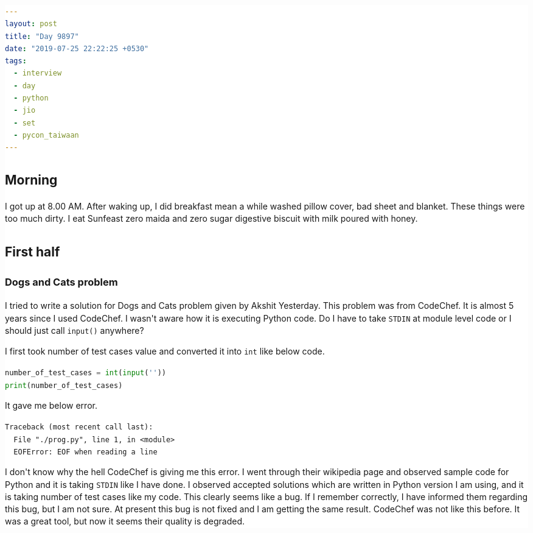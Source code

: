 ```yaml
---
layout: post
title: "Day 9897"
date: "2019-07-25 22:22:25 +0530"
tags:
  - interview
  - day
  - python
  - jio
  - set
  - pycon_taiwaan
---
```


## Morning

I got up at 8.00 AM. After waking up, I did breakfast mean a while washed pillow
cover, bad sheet and blanket. These things were too much dirty. I eat Sunfeast
zero maida and zero sugar digestive biscuit with milk poured with honey.


## First half

### Dogs and Cats problem

I tried to write a solution for Dogs and Cats problem given by Akshit Yesterday.
This problem was from CodeChef. It is almost 5 years since I used CodeChef. I
wasn't aware how it is executing Python code. Do I have to take `STDIN` at module
level code or I should just call `input()` anywhere?

I first took number of test cases value and converted it into `int` like below
code.


```python
number_of_test_cases = int(input(''))
print(number_of_test_cases)
```

It gave me below error.

```
Traceback (most recent call last):
  File "./prog.py", line 1, in <module>
  EOFError: EOF when reading a line
```

I don't know why the hell CodeChef is giving me this error. I went through their
wikipedia page and observed sample code for Python and it is taking `STDIN` like
I have done. I observed accepted solutions which are written in Python version I
am using, and it is taking number of test cases like my code. This clearly seems
like a bug. If I remember correctly, I have informed them regarding this bug,
but I am not sure. At present this bug is not fixed and I am getting the same
result. CodeChef was not like this before. It was a great tool, but now it seems
their quality is degraded.
